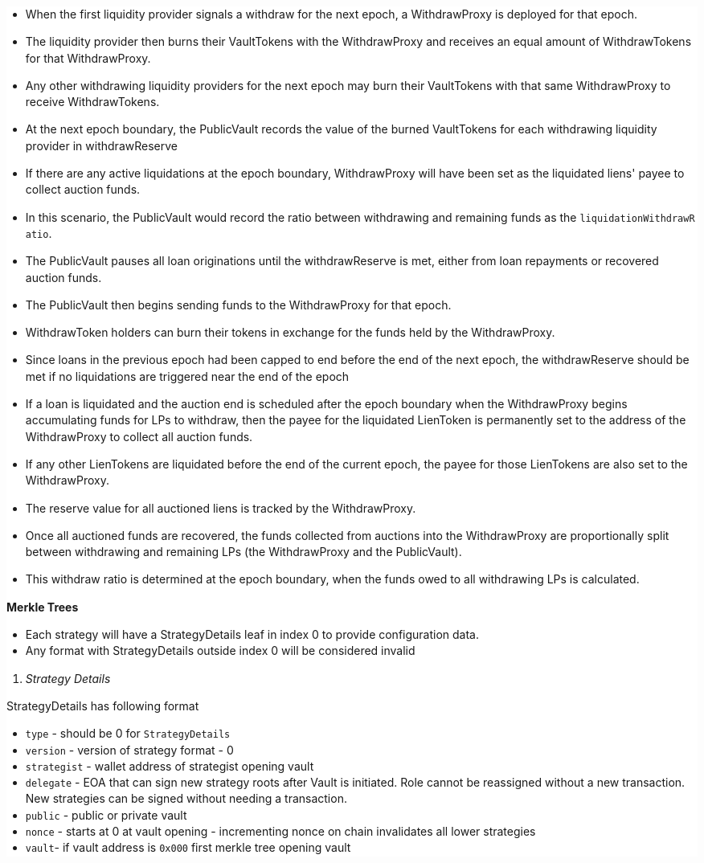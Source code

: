 - When the first liquidity provider signals a withdraw for the next epoch, a WithdrawProxy is deployed for that epoch.

- The liquidity provider then burns their VaultTokens with the WithdrawProxy and receives an equal amount of WithdrawTokens for that WithdrawProxy.

- Any other withdrawing liquidity providers for the next epoch may burn their VaultTokens with that same WithdrawProxy to receive WithdrawTokens.

- At the next epoch boundary, the PublicVault records the value of the burned VaultTokens for each withdrawing liquidity provider in withdrawReserve

- If there are any active liquidations at the epoch boundary, WithdrawProxy will have been set as the liquidated liens' payee to collect auction funds.

- In this scenario, the PublicVault would record the ratio between withdrawing and remaining funds as the `liquidationWithdrawRatio`.

- The PublicVault pauses all loan originations until the withdrawReserve is met, either from loan repayments or recovered auction funds.

- The PublicVault then begins sending funds to the WithdrawProxy for that epoch.

- WithdrawToken holders can burn their tokens in exchange for the funds held by the WithdrawProxy.

- Since loans in the previous epoch had been capped to end before the end of the next epoch, the withdrawReserve should be met if no liquidations are triggered near the end of the epoch

- If a loan is liquidated and the auction end is scheduled after the epoch boundary when the WithdrawProxy begins accumulating funds for LPs to withdraw, then the payee for the liquidated LienToken is permanently set to the address of the WithdrawProxy to collect all auction funds.

- If any other LienTokens are liquidated before the end of the current epoch, the payee for those LienTokens are also set to the WithdrawProxy.

- The reserve value for all auctioned liens is tracked by the WithdrawProxy.

- Once all auctioned funds are recovered, the funds collected from auctions into the WithdrawProxy are proportionally split between withdrawing and remaining LPs (the WithdrawProxy and the PublicVault).

- This withdraw ratio is determined at the epoch boundary, when the funds owed to all withdrawing LPs is calculated.

**Merkle Trees**

- Each strategy will have a StrategyDetails leaf in index 0 to provide configuration data.
- Any format with StrategyDetails outside index 0 will be considered invalid

1. _Strategy Details_

StrategyDetails has following format

- `type` - should be 0 for `StrategyDetails`
- `version` - version of strategy format - 0
- `strategist` - wallet address of strategist opening vault
- `delegate` - EOA that can sign new strategy roots after Vault is initiated. Role cannot be reassigned without a new transaction. New strategies can be signed without needing a transaction.
- `public` - public or private vault
- `nonce` - starts at 0 at vault opening - incrementing nonce on chain invalidates all lower strategies
- `vault`- if vault address is `0x000` first merkle tree opening vault
